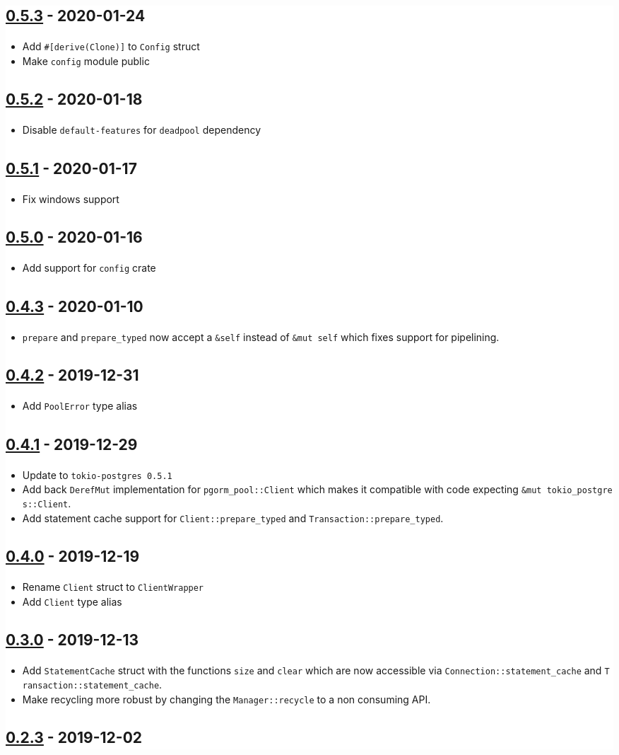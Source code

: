 ## [0.5.3] - 2020-01-24

- Add `#[derive(Clone)]` to `Config` struct
- Make `config` module public

## [0.5.2] - 2020-01-18

- Disable `default-features` for `deadpool` dependency

## [0.5.1] - 2020-01-17

- Fix windows support

## [0.5.0] - 2020-01-16

- Add support for `config` crate

## [0.4.3] - 2020-01-10

- `prepare` and `prepare_typed` now accept a `&self` instead of `&mut self`
  which fixes support for pipelining.

## [0.4.2] - 2019-12-31

- Add `PoolError` type alias

## [0.4.1] - 2019-12-29

- Update to `tokio-postgres 0.5.1`
- Add back `DerefMut` implementation for `pgorm_pool::Client` which
  makes it compatible with code expecting `&mut tokio_postgres::Client`.
- Add statement cache support for `Client::prepare_typed` and
  `Transaction::prepare_typed`.

## [0.4.0] - 2019-12-19

- Rename `Client` struct to `ClientWrapper`
- Add `Client` type alias

## [0.3.0] - 2019-12-13

- Add `StatementCache` struct with the functions `size` and `clear` which
  are now accessible via `Connection::statement_cache` and
  `Transaction::statement_cache`.
- Make recycling more robust by changing the `Manager::recycle` to a non
  consuming API.

## [0.2.3] - 2019-12-02


[Unreleased]: https://github.com/bikeshedder/deadpool/compare/deadpool-postgres-v0.14.1...HEAD
[0.14.1]: https://github.com/bikeshedder/deadpool/compare/deadpool-postgres-v0.14.0...deadpool-postgres-v0.14.1
[0.14.0]: https://github.com/bikeshedder/deadpool/compare/deadpool-postgres-v0.13.2...deadpool-postgres-v0.14.0
[0.13.2]: https://github.com/bikeshedder/deadpool/compare/deadpool-postgres-v0.13.1...deadpool-postgres-v0.13.2
[0.13.1]: https://github.com/bikeshedder/deadpool/compare/deadpool-postgres-v0.13.0...deadpool-postgres-v0.13.1
[0.13.0]: https://github.com/bikeshedder/deadpool/compare/deadpool-postgres-v0.12.1...deadpool-postgres-v0.13.0
[0.12.1]: https://github.com/bikeshedder/deadpool/compare/deadpool-postgres-v0.12.0...deadpool-postgres-v0.12.1
[0.12.0]: https://github.com/bikeshedder/deadpool/compare/deadpool-postgres-v0.11.0...deadpool-postgres-v0.12.0
[0.11.0]: https://github.com/bikeshedder/deadpool/compare/deadpool-postgres-v0.10.5...deadpool-postgres-v0.11.0
[0.10.5]: https://github.com/bikeshedder/deadpool/compare/deadpool-postgres-v0.10.4...deadpool-postgres-v0.10.5
[0.10.4]: https://github.com/bikeshedder/deadpool/compare/deadpool-postgres-v0.10.3...deadpool-postgres-v0.10.4
[0.10.3]: https://github.com/bikeshedder/deadpool/compare/deadpool-postgres-v0.10.2...deadpool-postgres-v0.10.3
[0.10.2]: https://github.com/bikeshedder/deadpool/compare/deadpool-postgres-v0.10.1...deadpool-postgres-v0.10.2
[0.10.1]: https://github.com/bikeshedder/deadpool/compare/deadpool-postgres-v0.10.0...deadpool-postgres-v0.10.1
[0.10.0]: https://github.com/bikeshedder/deadpool/compare/deadpool-postgres-v0.9.0...deadpool-postgres-v0.10.0
[0.9.0]: https://github.com/bikeshedder/deadpool/compare/deadpool-postgres-v0.8.1...deadpool-postgres-v0.9.0
[0.8.1]: https://github.com/bikeshedder/deadpool/compare/deadpool-postgres-v0.8.0...deadpool-postgres-v0.8.1
[0.8.0]: https://github.com/bikeshedder/deadpool/compare/deadpool-postgres-v0.7.0...deadpool-postgres-v0.8.0
[0.7.0]: https://github.com/bikeshedder/deadpool/compare/deadpool-postgres-v0.6.0...deadpool-postgres-v0.7.0
[0.6.0]: https://github.com/bikeshedder/deadpool/compare/deadpool-postgres-v0.5.6...deadpool-postgres-v0.6.0
[0.5.6]: https://github.com/bikeshedder/deadpool/compare/deadpool-postgres-v0.5.5...deadpool-postgres-v0.5.6
[0.5.5]: https://github.com/bikeshedder/deadpool/compare/deadpool-postgres-v0.5.4...deadpool-postgres-v0.5.5
[0.5.4]: https://github.com/bikeshedder/deadpool/compare/deadpool-postgres-v0.5.3...deadpool-postgres-v0.5.4
[0.5.3]: https://github.com/bikeshedder/deadpool/compare/deadpool-postgres-v0.5.2...deadpool-postgres-v0.5.3
[0.5.2]: https://github.com/bikeshedder/deadpool/compare/deadpool-postgres-v0.5.1...deadpool-postgres-v0.5.2
[0.5.1]: https://github.com/bikeshedder/deadpool/compare/deadpool-postgres-v0.5.0...deadpool-postgres-v0.5.1
[0.5.0]: https://github.com/bikeshedder/deadpool/compare/deadpool-postgres-v0.4.3...deadpool-postgres-v0.5.0
[0.4.3]: https://github.com/bikeshedder/deadpool/compare/deadpool-postgres-v0.4.2...deadpool-postgres-v0.4.3
[0.4.2]: https://github.com/bikeshedder/deadpool/compare/deadpool-postgres-v0.4.1...deadpool-postgres-v0.4.2
[0.4.1]: https://github.com/bikeshedder/deadpool/compare/deadpool-postgres-v0.4.0...deadpool-postgres-v0.4.1
[0.4.0]: https://github.com/bikeshedder/deadpool/compare/deadpool-postgres-v0.3.0...deadpool-postgres-v0.4.0
[0.3.0]: https://github.com/bikeshedder/deadpool/compare/deadpool-postgres-v0.2.3...deadpool-postgres-v0.3.0
[0.2.3]: https://github.com/bikeshedder/deadpool/compare/deadpool-postgres-v0.2.2...deadpool-postgres-v0.2.3
[0.2.2]: https://github.com/bikeshedder/deadpool/compare/deadpool-postgres-v0.2.1...deadpool-postgres-v0.2.2
[0.2.1]: https://github.com/bikeshedder/deadpool/compare/deadpool-postgres-v0.2.0...deadpool-postgres-v0.2.1
[0.2.0]: https://github.com/bikeshedder/deadpool/releases/tag/deadpool-postgres-v0.2.0